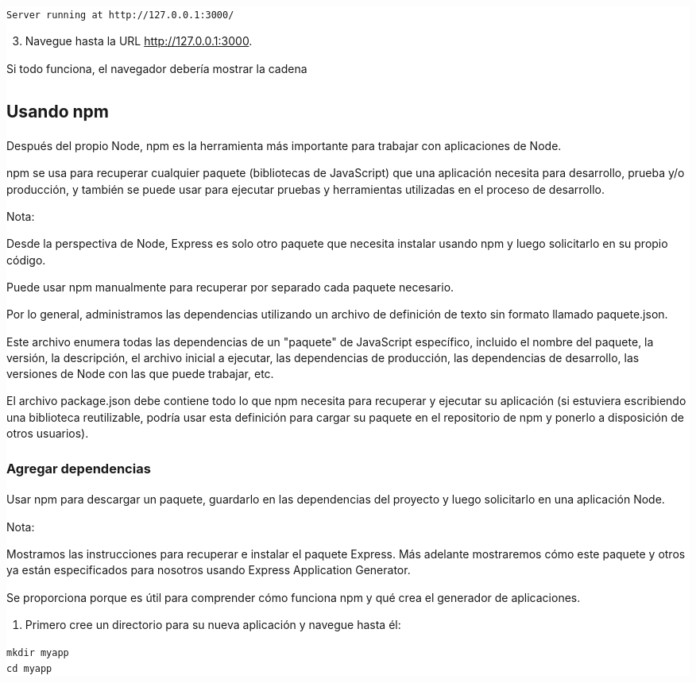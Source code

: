 ```
Server running at http://127.0.0.1:3000/

```


3. Navegue hasta la URL http://127.0.0.1:3000.

Si todo funciona, el navegador debería mostrar la cadena


## Usando npm

Después del propio Node, npm es la herramienta más importante para trabajar con aplicaciones de Node.

npm se usa para recuperar cualquier paquete (bibliotecas de JavaScript) que una aplicación necesita para desarrollo, prueba y/o producción, y también se puede usar para ejecutar pruebas y herramientas utilizadas en el proceso de desarrollo.


Nota: 

Desde la perspectiva de Node, Express es solo otro paquete que necesita instalar usando npm y luego solicitarlo en su propio código.


Puede usar npm manualmente para recuperar por separado cada paquete necesario. 

Por lo general, administramos las dependencias utilizando un archivo de definición de texto sin formato llamado paquete.json.

Este archivo enumera todas las dependencias de un "paquete" de JavaScript específico, incluido el nombre del paquete, la versión, la descripción, el archivo inicial a ejecutar, las dependencias de producción, las dependencias de desarrollo, las versiones de Node con las que puede trabajar, etc.

El archivo package.json debe contiene todo lo que npm necesita para recuperar y ejecutar su aplicación (si estuviera escribiendo una biblioteca reutilizable, podría usar esta definición para cargar su paquete en el repositorio de npm y ponerlo a disposición de otros usuarios).


### Agregar dependencias

Usar npm para descargar un paquete, guardarlo en las dependencias del proyecto y luego solicitarlo en una aplicación Node.


Nota:

Mostramos las instrucciones para recuperar e instalar el paquete Express. Más adelante mostraremos cómo este paquete y otros ya están especificados para nosotros usando Express Application Generator.

Se proporciona porque es útil para comprender cómo funciona npm y qué crea el generador de aplicaciones.


1. Primero cree un directorio para su nueva aplicación y navegue hasta él:

```
mkdir myapp
cd myapp

```
